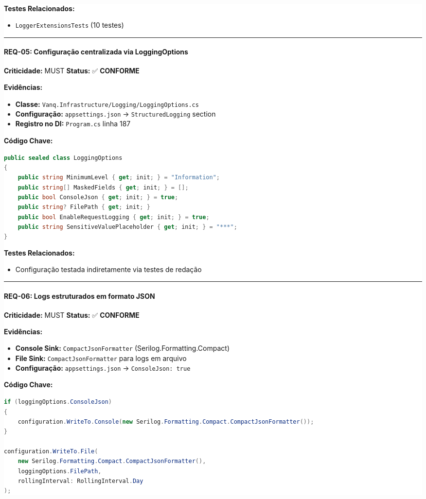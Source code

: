 **Testes Relacionados:**
- `LoggerExtensionsTests` (10 testes)

---

#### **REQ-05: Configuração centralizada via LoggingOptions**
**Criticidade:** MUST
**Status:** ✅ **CONFORME**

**Evidências:**
- **Classe:** `Vanq.Infrastructure/Logging/LoggingOptions.cs`
- **Configuração:** `appsettings.json` → `StructuredLogging` section
- **Registro no DI:** `Program.cs` linha 187

**Código Chave:**
```csharp
public sealed class LoggingOptions
{
    public string MinimumLevel { get; init; } = "Information";
    public string[] MaskedFields { get; init; } = [];
    public bool ConsoleJson { get; init; } = true;
    public string? FilePath { get; init; }
    public bool EnableRequestLogging { get; init; } = true;
    public string SensitiveValuePlaceholder { get; init; } = "***";
}
```

**Testes Relacionados:**
- Configuração testada indiretamente via testes de redação

---

#### **REQ-06: Logs estruturados em formato JSON**
**Criticidade:** MUST
**Status:** ✅ **CONFORME**

**Evidências:**
- **Console Sink:** `CompactJsonFormatter` (Serilog.Formatting.Compact)
- **File Sink:** `CompactJsonFormatter` para logs em arquivo
- **Configuração:** `appsettings.json` → `ConsoleJson: true`

**Código Chave:**
```csharp
if (loggingOptions.ConsoleJson)
{
    configuration.WriteTo.Console(new Serilog.Formatting.Compact.CompactJsonFormatter());
}

configuration.WriteTo.File(
    new Serilog.Formatting.Compact.CompactJsonFormatter(),
    loggingOptions.FilePath,
    rollingInterval: RollingInterval.Day
);
```
